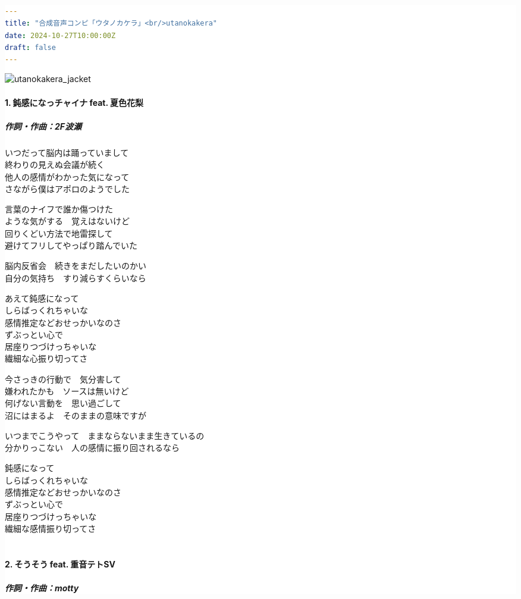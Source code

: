 ```yaml
---
title: "合成音声コンピ「ウタノカケラ」<br/>utanokakera"
date: 2024-10-27T10:00:00Z
draft: false
---
```


<dl>

![utanokakera_jacket](/images/dtm/utanokakera_jacket.png) 

#### 1. 鈍感になっチャイナ feat. 夏色花梨
##### 作詞・作曲：2F波瀬

いつだって脳内は踊っていまして<br/>
終わりの見えぬ会議が続く<br/>
他人の感情がわかった気になって<br/>
さながら僕はアポロのようでした<br/>

言葉のナイフで誰か傷つけた<br/>
ような気がする　覚えはないけど<br/>
回りくどい方法で地雷探して<br/>
避けてフリしてやっぱり踏んでいた<br/>

脳内反省会　続きをまだしたいのかい<br/>
自分の気持ち　すり減らすくらいなら<br/>

あえて鈍感になって<br/>
しらばっくれちゃいな<br/>
感情推定などおせっかいなのさ<br/>
ずぶっとい心で<br/>
居座りつづけっちゃいな<br/>
繊細な心振り切ってさ<br/>


今さっきの行動で　気分害して<br/>
嫌われたかも　ソースは無いけど<br/>
何げない言動を　思い過ごして<br/>
沼にはまるよ　そのままの意味ですが<br/>

いつまでこうやって　ままならないまま生きているの<br/>
分かりっこない　人の感情に振り回されるなら<br/>

鈍感になって<br/>
しらばっくれちゃいな<br/>
感情推定などおせっかいなのさ<br/>
ずぶっとい心で<br/>
居座りつづけっちゃいな<br/>
繊細な感情振り切ってさ<br/>
<br/>


#### 2. そうそう feat. 重音テトSV
##### 作詞・作曲：motty 
